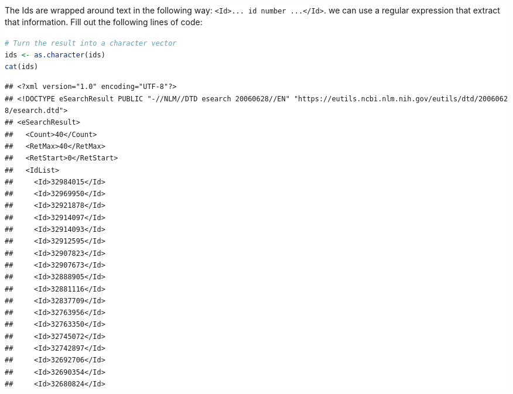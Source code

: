 The Ids are wrapped around text in the following way: `<Id>... id number
...</Id>`. we can use a regular expression that extract that
information. Fill out the following lines of code:

``` r
# Turn the result into a character vector
ids <- as.character(ids)
cat(ids)
```

    ## <?xml version="1.0" encoding="UTF-8"?>
    ## <!DOCTYPE eSearchResult PUBLIC "-//NLM//DTD esearch 20060628//EN" "https://eutils.ncbi.nlm.nih.gov/eutils/dtd/20060628/esearch.dtd">
    ## <eSearchResult>
    ##   <Count>40</Count>
    ##   <RetMax>40</RetMax>
    ##   <RetStart>0</RetStart>
    ##   <IdList>
    ##     <Id>32984015</Id>
    ##     <Id>32969950</Id>
    ##     <Id>32921878</Id>
    ##     <Id>32914097</Id>
    ##     <Id>32914093</Id>
    ##     <Id>32912595</Id>
    ##     <Id>32907823</Id>
    ##     <Id>32907673</Id>
    ##     <Id>32888905</Id>
    ##     <Id>32881116</Id>
    ##     <Id>32837709</Id>
    ##     <Id>32763956</Id>
    ##     <Id>32763350</Id>
    ##     <Id>32745072</Id>
    ##     <Id>32742897</Id>
    ##     <Id>32692706</Id>
    ##     <Id>32690354</Id>
    ##     <Id>32680824</Id>